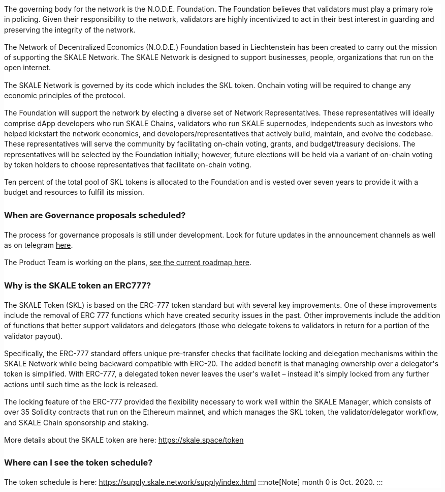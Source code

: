 The governing body for the network is the N.O.D.E. Foundation. The Foundation believes that validators must play a primary role in policing. Given their responsibility to the network, validators are highly incentivized to act in their best interest in guarding and preserving the integrity of the network.

The Network of Decentralized Economics (N.O.D.E.) Foundation based in Liechtenstein has been created to carry out the mission of supporting the SKALE Network. The SKALE Network is designed to support businesses, people, organizations that run on the open internet.

The SKALE Network is governed by its code which includes the SKL token. Onchain voting will be required to change any economic principles of the protocol.

The Foundation will support the network by electing a diverse set of Network Representatives. These representatives will ideally comprise dApp developers who run SKALE Chains, validators who run SKALE supernodes, independents such as investors who helped kickstart the network economics, and developers/representatives that actively build, maintain, and evolve the codebase. These representatives will serve the community by facilitating on-chain voting, grants, and budget/treasury decisions. The representatives will be selected by the Foundation initially; however, future elections will be held via a variant of on-chain voting by token holders to choose representatives that facilitate on-chain voting.

Ten percent of the total pool of SKL tokens is allocated to the Foundation and is vested over seven years to provide it with a budget and resources to fulfill its mission.

### When are Governance proposals scheduled?

The process for governance proposals is still under development. Look for future updates in the announcement channels as well as on telegram [here](https://t.me/skalefoundation).

The Product Team is working on the plans, [see the current roadmap here](https://github.com/orgs/skalenetwork/projects/6/views/39).

### Why is the SKALE token an ERC777?

The SKALE Token (SKL) is based on the ERC-777 token standard but with several key improvements. One of these improvements include the removal of ERC 777 functions which have created security issues in the past. Other improvements include the addition of functions that better support validators and delegators (those who delegate tokens to validators in return for a portion of the validator payout).

Specifically, the ERC-777 standard offers unique pre-transfer checks that facilitate locking and delegation mechanisms within the SKALE Network while being backward compatible with ERC-20. The added benefit is that managing ownership over a delegator's token is simplified. With ERC-777, a delegated token never leaves the user's wallet – instead it's simply locked from any further actions until such time as the lock is released.

The locking feature of the ERC-777 provided the flexibility necessary to work well within the SKALE Manager, which consists of over 35 Solidity contracts that run on the Ethereum mainnet, and which manages the SKL token, the validator/delegator workflow, and SKALE Chain sponsorship and staking.

More details about the SKALE token are here: https://skale.space/token

### Where can I see the token schedule?

The token schedule is here: https://supply.skale.network/supply/index.html :::note[Note] month 0 is Oct. 2020. :::
